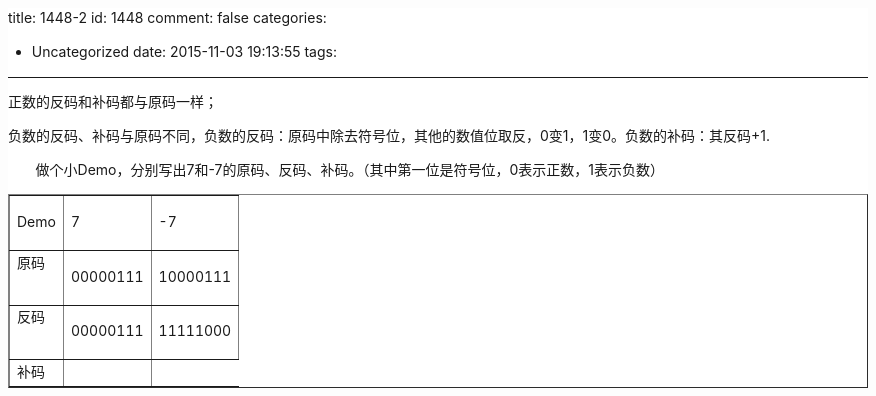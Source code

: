 title: 1448-2
id: 1448
comment: false
categories:
  - Uncategorized
date: 2015-11-03 19:13:55
tags:
---

正数的反码和补码都与原码一样；

负数的反码、补码与原码不同，负数的反码：原码中除去符号位，其他的数值位取反，0变1，1变0。负数的补码：其反码+1.
<div>       做个小Demo，分别写出7和-7的原码、反码、补码。（其中第一位是符号位，0表示正数，1表示负数）
<table border="1" cellspacing="0" cellpadding="0">
<tbody>
<tr>
<td>

Demo

</td>
<td>

7

</td>
<td>

-7

</td>
</tr>
<tr>
<td>原码</td>
<td>

00000111

</td>
<td>

10000111

</td>
</tr>
<tr>
<td>反码</td>
<td>

00000111

</td>
<td>

11111000

</td>
</tr>
<tr>
<td>补码</td>
<td>
